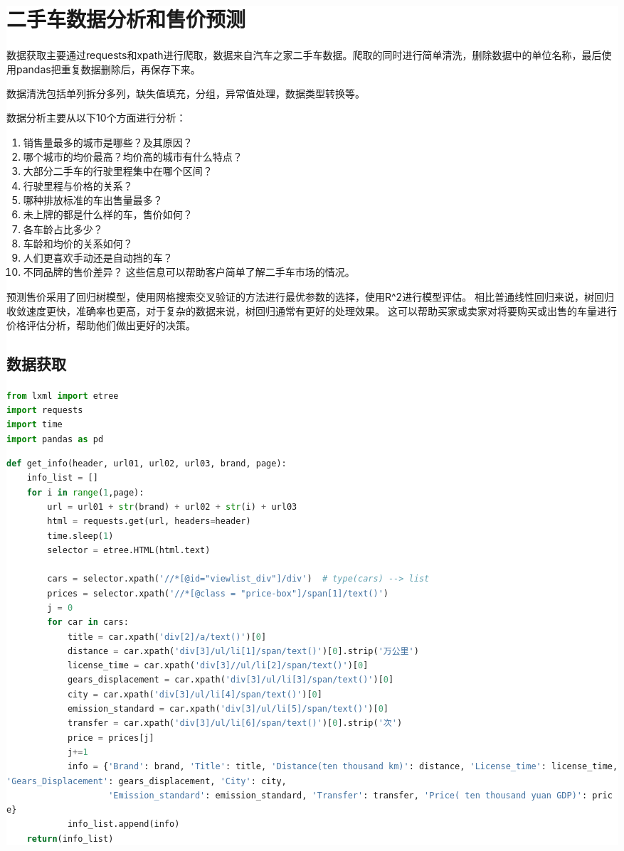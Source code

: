 
# 二手车数据分析和售价预测

数据获取主要通过requests和xpath进行爬取，数据来自汽车之家二手车数据。爬取的同时进行简单清洗，删除数据中的单位名称，最后使用pandas把重复数据删除后，再保存下来。

数据清洗包括单列拆分多列，缺失值填充，分组，异常值处理，数据类型转换等。

数据分析主要从以下10个方面进行分析：
1. 销售量最多的城市是哪些？及其原因？
2. 哪个城市的均价最高？均价高的城市有什么特点？
3. 大部分二手车的行驶里程集中在哪个区间？
4. 行驶里程与价格的关系？
5. 哪种排放标准的车出售量最多？
6. 未上牌的都是什么样的车，售价如何？
7. 各车龄占比多少？
8. 车龄和均价的关系如何？
9. 人们更喜欢手动还是自动挡的车？
10. 不同品牌的售价差异？
这些信息可以帮助客户简单了解二手车市场的情况。

预测售价采用了回归树模型，使用网格搜索交叉验证的方法进行最优参数的选择，使用R^2进行模型评估。
相比普通线性回归来说，树回归收敛速度更快，准确率也更高，对于复杂的数据来说，树回归通常有更好的处理效果。
这可以帮助买家或卖家对将要购买或出售的车量进行价格评估分析，帮助他们做出更好的决策。

## 数据获取


```python
from lxml import etree
import requests
import time
import pandas as pd
```


```python
def get_info(header, url01, url02, url03, brand, page):
    info_list = []
    for i in range(1,page):
        url = url01 + str(brand) + url02 + str(i) + url03
        html = requests.get(url, headers=header)
        time.sleep(1)
        selector = etree.HTML(html.text)    
        
        cars = selector.xpath('//*[@id="viewlist_div"]/div')  # type(cars) --> list
        prices = selector.xpath('//*[@class = "price-box"]/span[1]/text()') 
        j = 0
        for car in cars:
            title = car.xpath('div[2]/a/text()')[0]
            distance = car.xpath('div[3]/ul/li[1]/span/text()')[0].strip('万公里')
            license_time = car.xpath('div[3]//ul/li[2]/span/text()')[0]
            gears_displacement = car.xpath('div[3]/ul/li[3]/span/text()')[0]
            city = car.xpath('div[3]/ul/li[4]/span/text()')[0]
            emission_standard = car.xpath('div[3]/ul/li[5]/span/text()')[0]
            transfer = car.xpath('div[3]/ul/li[6]/span/text()')[0].strip('次')
            price = prices[j]
            j+=1
            info = {'Brand': brand, 'Title': title, 'Distance(ten thousand km)': distance, 'License_time': license_time, 'Gears_Displacement': gears_displacement, 'City': city, 
                    'Emission_standard': emission_standard, 'Transfer': transfer, 'Price( ten thousand yuan GDP)': price}
            info_list.append(info)
    return(info_list)
```

